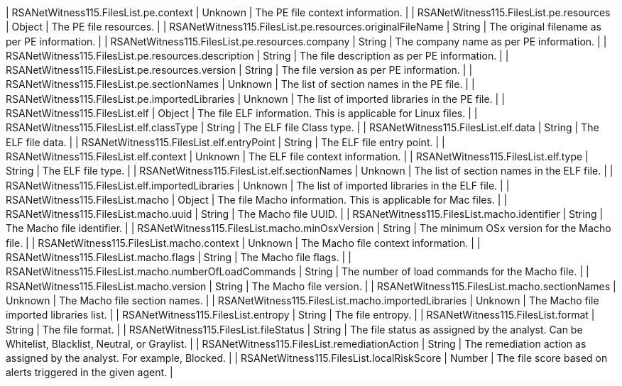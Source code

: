 | RSANetWitness115.FilesList.pe.context | Unknown | The PE file context information. | 
| RSANetWitness115.FilesList.pe.resources | Object | The PE file resources. | 
| RSANetWitness115.FilesList.pe.resources.originalFileName | String | The original filename as per PE information. | 
| RSANetWitness115.FilesList.pe.resources.company | String | The company name as per PE information. | 
| RSANetWitness115.FilesList.pe.resources.description | String | The file description as per PE information. | 
| RSANetWitness115.FilesList.pe.resources.version | String | The file version as per PE information. | 
| RSANetWitness115.FilesList.pe.sectionNames | Unknown | The list of section names in the PE file. | 
| RSANetWitness115.FilesList.pe.importedLibraries | Unknown | The list of imported libraries in the PE file. | 
| RSANetWitness115.FilesList.elf | Object | The file ELF information. This is applicable for Linux files. | 
| RSANetWitness115.FilesList.elf.classType | String | The ELF file Class type. | 
| RSANetWitness115.FilesList.elf.data | String | The ELF file data. | 
| RSANetWitness115.FilesList.elf.entryPoint | String | The ELF file entry point. | 
| RSANetWitness115.FilesList.elf.context | Unknown | The ELF file context information. | 
| RSANetWitness115.FilesList.elf.type | String | The ELF file type. | 
| RSANetWitness115.FilesList.elf.sectionNames | Unknown | The list of section names in the ELF file. | 
| RSANetWitness115.FilesList.elf.importedLibraries | Unknown | The list of imported libraries in the ELF file. | 
| RSANetWitness115.FilesList.macho | Object | The file Macho information. This is applicable for Mac files. | 
| RSANetWitness115.FilesList.macho.uuid | String | The Macho file UUID. | 
| RSANetWitness115.FilesList.macho.identifier | String | The Macho file identifier. | 
| RSANetWitness115.FilesList.macho.minOsxVersion | String | The minimum OSx version for the Macho file. | 
| RSANetWitness115.FilesList.macho.context | Unknown | The Macho file context information. | 
| RSANetWitness115.FilesList.macho.flags | String | The Macho file flags. | 
| RSANetWitness115.FilesList.macho.numberOfLoadCommands | String | The number of load commands for the Macho file. | 
| RSANetWitness115.FilesList.macho.version | String | The Macho file version. | 
| RSANetWitness115.FilesList.macho.sectionNames | Unknown | The Macho file section names. | 
| RSANetWitness115.FilesList.macho.importedLibraries | Unknown | The Macho file imported libraries list. | 
| RSANetWitness115.FilesList.entropy | String | The file entropy. | 
| RSANetWitness115.FilesList.format | String | The file format. | 
| RSANetWitness115.FilesList.fileStatus | String | The file status as assigned by the analyst. Can be Whitelist, Blacklist, Neutral, or Graylist. | 
| RSANetWitness115.FilesList.remediationAction | String | The remediation action as assigned by the analyst. For example, Blocked. | 
| RSANetWitness115.FilesList.localRiskScore | Number | The file score based on alerts triggered in the given agent. | 
